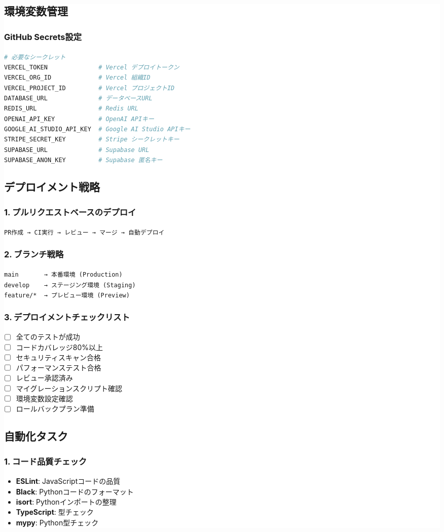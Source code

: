 ## 環境変数管理

### GitHub Secrets設定

```bash
# 必要なシークレット
VERCEL_TOKEN              # Vercel デプロイトークン
VERCEL_ORG_ID             # Vercel 組織ID
VERCEL_PROJECT_ID         # Vercel プロジェクトID
DATABASE_URL              # データベースURL
REDIS_URL                 # Redis URL
OPENAI_API_KEY            # OpenAI APIキー
GOOGLE_AI_STUDIO_API_KEY  # Google AI Studio APIキー
STRIPE_SECRET_KEY         # Stripe シークレットキー
SUPABASE_URL              # Supabase URL
SUPABASE_ANON_KEY         # Supabase 匿名キー
```

## デプロイメント戦略

### 1. プルリクエストベースのデプロイ

```
PR作成 → CI実行 → レビュー → マージ → 自動デプロイ
```

### 2. ブランチ戦略

```
main       → 本番環境 (Production)
develop    → ステージング環境 (Staging)
feature/*  → プレビュー環境 (Preview)
```

### 3. デプロイメントチェックリスト

- [ ] 全てのテストが成功
- [ ] コードカバレッジ80%以上
- [ ] セキュリティスキャン合格
- [ ] パフォーマンステスト合格
- [ ] レビュー承認済み
- [ ] マイグレーションスクリプト確認
- [ ] 環境変数設定確認
- [ ] ロールバックプラン準備

## 自動化タスク

### 1. コード品質チェック
- **ESLint**: JavaScriptコードの品質
- **Black**: Pythonコードのフォーマット
- **isort**: Pythonインポートの整理
- **TypeScript**: 型チェック
- **mypy**: Python型チェック
